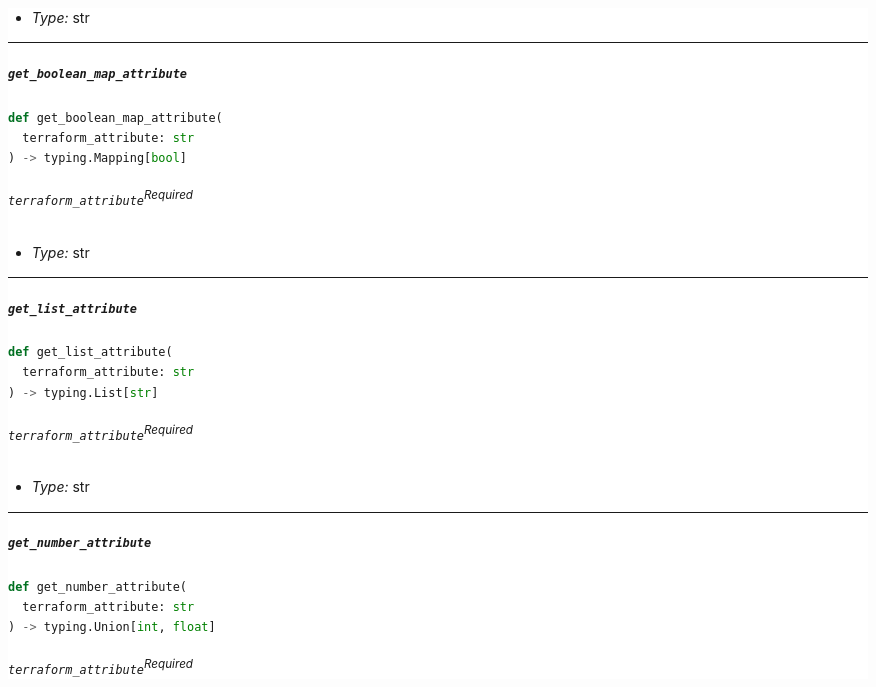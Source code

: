 - *Type:* str

---

##### `get_boolean_map_attribute` <a name="get_boolean_map_attribute" id="@cdktf/provider-mongodbatlas.dataMongodbatlasDatabaseUser.DataMongodbatlasDatabaseUser.getBooleanMapAttribute"></a>

```python
def get_boolean_map_attribute(
  terraform_attribute: str
) -> typing.Mapping[bool]
```

###### `terraform_attribute`<sup>Required</sup> <a name="terraform_attribute" id="@cdktf/provider-mongodbatlas.dataMongodbatlasDatabaseUser.DataMongodbatlasDatabaseUser.getBooleanMapAttribute.parameter.terraformAttribute"></a>

- *Type:* str

---

##### `get_list_attribute` <a name="get_list_attribute" id="@cdktf/provider-mongodbatlas.dataMongodbatlasDatabaseUser.DataMongodbatlasDatabaseUser.getListAttribute"></a>

```python
def get_list_attribute(
  terraform_attribute: str
) -> typing.List[str]
```

###### `terraform_attribute`<sup>Required</sup> <a name="terraform_attribute" id="@cdktf/provider-mongodbatlas.dataMongodbatlasDatabaseUser.DataMongodbatlasDatabaseUser.getListAttribute.parameter.terraformAttribute"></a>

- *Type:* str

---

##### `get_number_attribute` <a name="get_number_attribute" id="@cdktf/provider-mongodbatlas.dataMongodbatlasDatabaseUser.DataMongodbatlasDatabaseUser.getNumberAttribute"></a>

```python
def get_number_attribute(
  terraform_attribute: str
) -> typing.Union[int, float]
```

###### `terraform_attribute`<sup>Required</sup> <a name="terraform_attribute" id="@cdktf/provider-mongodbatlas.dataMongodbatlasDatabaseUser.DataMongodbatlasDatabaseUser.getNumberAttribute.parameter.terraformAttribute"></a>
